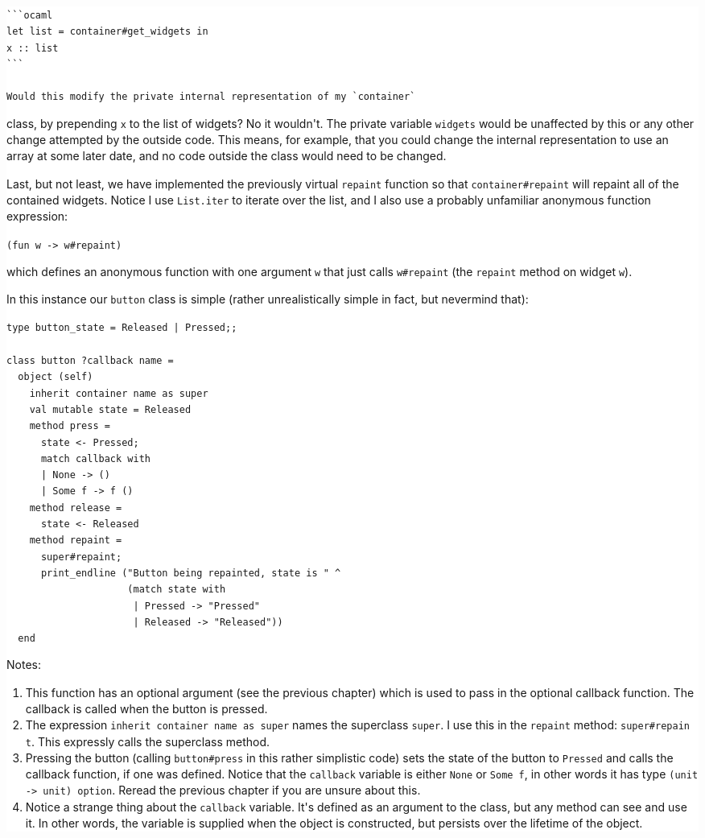     ```ocaml
    let list = container#get_widgets in
    x :: list
    ```

	Would this modify the private internal representation of my `container`
class, by prepending `x` to the list of widgets? No it wouldn't. The
private variable `widgets` would be unaffected by this or any other
change attempted by the outside code. This means, for example, that you
could change the internal representation to use an array at some later
date, and no code outside the class would need to be changed.


Last, but not least, we have implemented the previously virtual
`repaint` function so that `container#repaint` will repaint all of the
contained widgets. Notice I use `List.iter` to iterate over the list,
and I also use a probably unfamiliar anonymous function expression:

```ocamltop
(fun w -> w#repaint)
```
which defines an anonymous function with one argument `w` that just
calls `w#repaint` (the `repaint` method on widget `w`).

In this instance our `button` class is simple (rather unrealistically
simple in fact, but nevermind that):

```ocamltop
type button_state = Released | Pressed;;

class button ?callback name =
  object (self)
    inherit container name as super
    val mutable state = Released
    method press =
      state <- Pressed;
      match callback with
      | None -> ()
      | Some f -> f ()
    method release =
      state <- Released
    method repaint =
      super#repaint;
      print_endline ("Button being repainted, state is " ^
                     (match state with
                      | Pressed -> "Pressed"
                      | Released -> "Released"))
  end
```

Notes:

1. This function has an optional argument (see the previous chapter)
 which is used to pass in the optional callback function. The
 callback is called when the button is pressed.
1. The expression `inherit container name as super` names the
 superclass `super`. I use this in the `repaint` method:
 `super#repaint`. This expressly calls the superclass method.
1. Pressing the button (calling `button#press` in this rather
 simplistic code) sets the state of the button to `Pressed` and calls
 the callback function, if one was defined. Notice that the
 `callback` variable is either `None` or `Some f`, in other words it
 has type `(unit -> unit) option`. Reread the previous chapter if you
 are unsure about this.
1. Notice a strange thing about the `callback` variable. It's defined
 as an argument to the class, but any method can see and use it. In
 other words, the variable is supplied when the object is
 constructed, but persists over the lifetime of the object.